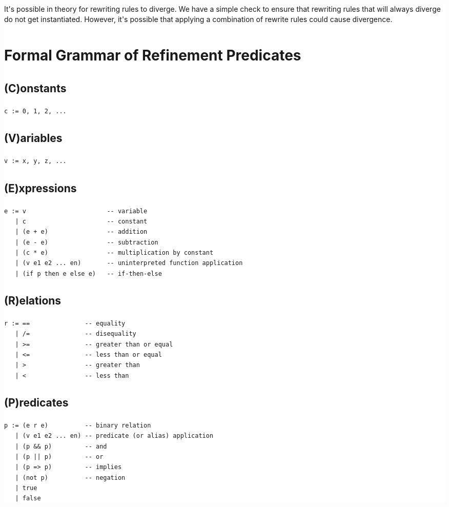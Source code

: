 It's possible in theory for rewriting rules to diverge. We have a simple check 
to ensure that rewriting rules that will always diverge do not get instantiated. 
However, it's possible that applying a combination of rewrite rules could cause
divergence.

# Formal Grammar of Refinement Predicates

## (C)onstants

    c := 0, 1, 2, ...

## (V)ariables

    v := x, y, z, ...

## (E)xpressions

    e := v                      -- variable
       | c                      -- constant
       | (e + e)                -- addition
       | (e - e)                -- subtraction
       | (c * e)                -- multiplication by constant
       | (v e1 e2 ... en)       -- uninterpreted function application
       | (if p then e else e)   -- if-then-else

## (R)elations

    r := ==               -- equality
       | /=               -- disequality
       | >=               -- greater than or equal
       | <=               -- less than or equal
       | >                -- greater than
       | <                -- less than

## (P)redicates

    p := (e r e)          -- binary relation
       | (v e1 e2 ... en) -- predicate (or alias) application
       | (p && p)         -- and
       | (p || p)         -- or
       | (p => p)         -- implies
       | (not p)          -- negation
       | true
       | false

